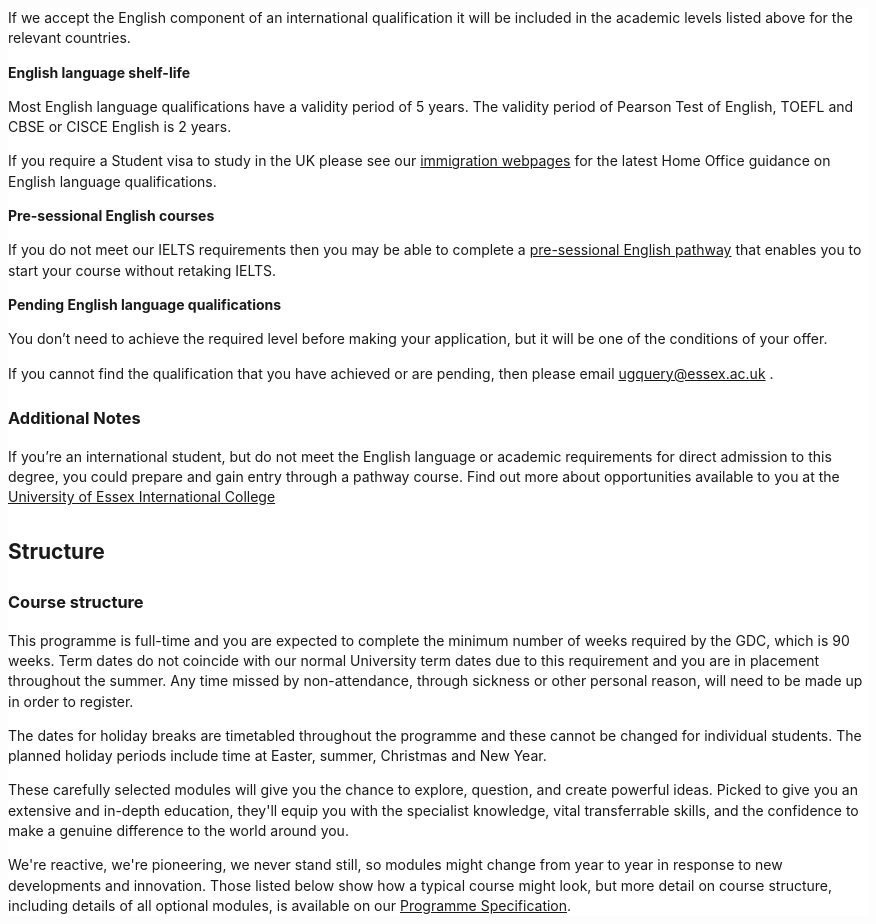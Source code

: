 If we accept the English component of an international qualification it will be included in the academic levels listed above for the relevant countries.

**English language shelf-life**

Most English language qualifications have a validity period of 5 years. The validity period of Pearson Test of English, TOEFL and CBSE or CISCE English is 2 years.

If you require a Student visa to study in the UK please see our [immigration webpages](https://www.essex.ac.uk/international/immigration-and-visas) for the latest Home Office guidance on English language qualifications.

**Pre-sessional English courses**

If you do not meet our IELTS requirements then you may be able to complete a [pre-sessional English pathway](https://www.essex.ac.uk/international/pre-sessional) that enables you to start your course without retaking IELTS.

**Pending English language qualifications**

You don’t need to achieve the required level before making your application, but it will be one of the conditions of your offer.

If you cannot find the qualification that you have achieved or are pending, then please email [ugquery@essex.ac.uk](mailto:ugquery@essex.ac.uk)
.

### Additional Notes

If you’re an international student, but do not meet the English language or academic requirements for direct admission to this degree, you could prepare and gain entry through a pathway course. Find out more about opportunities available to you at the [University of Essex International College](https://www.kaplanpathways.com/colleges/university-essex-international-college)

## Structure

### Course structure

This programme is full-time and you are expected to complete the minimum number of weeks required by the GDC, which is 90 weeks. Term dates do not coincide with our normal University term dates due to this requirement and you are in placement throughout the summer. Any time missed by non-attendance, through sickness or other personal reason, will need to be made up in order to register.

The dates for holiday breaks are timetabled throughout the programme and these cannot be changed for individual students. The planned holiday periods include time at Easter, summer, Christmas and New Year.

These carefully selected modules will give you the chance to explore, question, and create powerful ideas. Picked to give you an extensive and in-depth education, they'll equip you with the specialist knowledge, vital transferrable skills, and the confidence to make a genuine difference to the world around you.

We're reactive, we're pioneering, we never stand still, so modules might change from year to year in response to new developments and innovation. Those listed below show how a typical course might look, but more detail on course structure, including details of all optional modules, is available on our [Programme Specification](http://www.essex.ac.uk/programmespecs).
